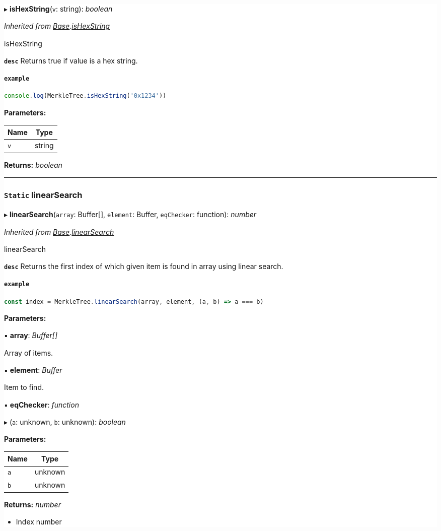▸ **isHexString**(`v`: string): *boolean*

*Inherited from [Base](_src_base_.base.md).[isHexString](_src_base_.base.md#static-ishexstring)*

isHexString

**`desc`** Returns true if value is a hex string.

**`example`** 
```js
console.log(MerkleTree.isHexString('0x1234'))
```

**Parameters:**

Name | Type |
------ | ------ |
`v` | string |

**Returns:** *boolean*

___

### `Static` linearSearch

▸ **linearSearch**(`array`: Buffer[], `element`: Buffer, `eqChecker`: function): *number*

*Inherited from [Base](_src_base_.base.md).[linearSearch](_src_base_.base.md#static-linearsearch)*

linearSearch

**`desc`** Returns the first index of which given item is found in array using linear search.

**`example`** 
```js
const index = MerkleTree.linearSearch(array, element, (a, b) => a === b)
```

**Parameters:**

▪ **array**: *Buffer[]*

Array of items.

▪ **element**: *Buffer*

Item to find.

▪ **eqChecker**: *function*

▸ (`a`: unknown, `b`: unknown): *boolean*

**Parameters:**

Name | Type |
------ | ------ |
`a` | unknown |
`b` | unknown |

**Returns:** *number*

- Index number

